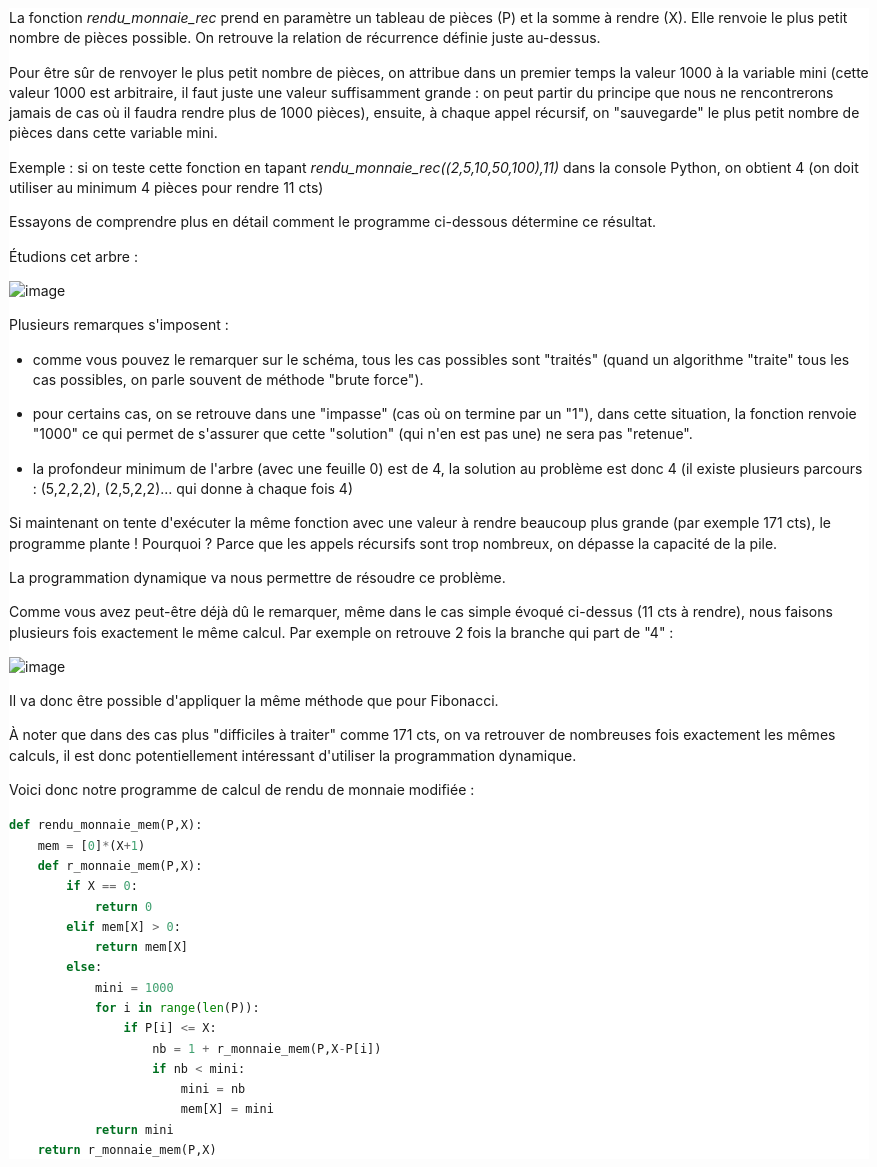 La fonction *rendu_monnaie_rec* prend en paramètre un tableau de pièces (P) et la somme à rendre (X). Elle renvoie le plus petit nombre de pièces possible. On retrouve la relation de récurrence définie juste au-dessus.

Pour être sûr de renvoyer le plus petit nombre de pièces, on attribue dans un premier temps la valeur 1000 à la variable mini (cette valeur 1000 est arbitraire, il faut juste une valeur suffisamment grande : on peut partir du principe que nous ne rencontrerons jamais de cas où il faudra rendre plus de 1000 pièces), ensuite, à chaque appel récursif, on "sauvegarde" le plus petit nombre de pièces dans cette variable mini.

Exemple : si on teste cette fonction en tapant *rendu_monnaie_rec((2,5,10,50,100),11)* dans la  console Python, on obtient 4 (on doit utiliser au minimum 4 pièces pour rendre 11 cts)

Essayons de comprendre plus en détail comment le programme ci-dessous détermine ce résultat.

Étudions cet arbre : 

![image](https://github.com/user-attachments/assets/8b711af4-6c83-417f-a664-c377b070d71c)

Plusieurs remarques s'imposent :

- comme vous pouvez le remarquer sur le schéma, tous les cas possibles  sont "traités" (quand un algorithme "traite" tous les cas possibles, on parle souvent de méthode "brute force").

- pour certains cas, on se retrouve dans une "impasse" (cas où on termine par un "1"), dans cette situation, la fonction renvoie "1000" ce qui permet de s'assurer que cette "solution" (qui n'en est pas une) ne sera pas "retenue".

- la profondeur minimum de l'arbre (avec une feuille 0) est de 4, la solution au problème est donc 4 (il existe plusieurs parcours : (5,2,2,2), (2,5,2,2)... qui donne à chaque fois 4)

Si maintenant on tente d'exécuter la même fonction avec une valeur à rendre beaucoup plus grande (par exemple 171 cts), le programme plante ! Pourquoi ? Parce que les appels récursifs sont trop nombreux, on dépasse la capacité de la pile.

La programmation dynamique va nous permettre de résoudre ce problème.

Comme vous avez peut-être déjà dû le remarquer, même dans le cas simple évoqué ci-dessus (11 cts à rendre), nous faisons plusieurs fois exactement le même calcul. Par exemple on retrouve 2 fois la branche qui part de "4" :

![image](https://github.com/user-attachments/assets/55e8d3b6-dcf7-4c5e-a6ae-8aa8b151df35)

Il va donc être possible d'appliquer la même méthode que pour Fibonacci.

À noter que dans des cas plus "difficiles à traiter" comme 171 cts, on va retrouver de nombreuses fois exactement les mêmes calculs, il est donc potentiellement intéressant d'utiliser la programmation dynamique.

Voici donc notre programme de calcul de rendu de monnaie modifiée :

```python
def rendu_monnaie_mem(P,X):
    mem = [0]*(X+1)
    def r_monnaie_mem(P,X):
        if X == 0:
            return 0
        elif mem[X] > 0:
            return mem[X]
        else:
            mini = 1000
            for i in range(len(P)):
                if P[i] <= X:
                    nb = 1 + r_monnaie_mem(P,X-P[i])
                    if nb < mini:
                        mini = nb
                        mem[X] = mini
            return mini
    return r_monnaie_mem(P,X)
```
